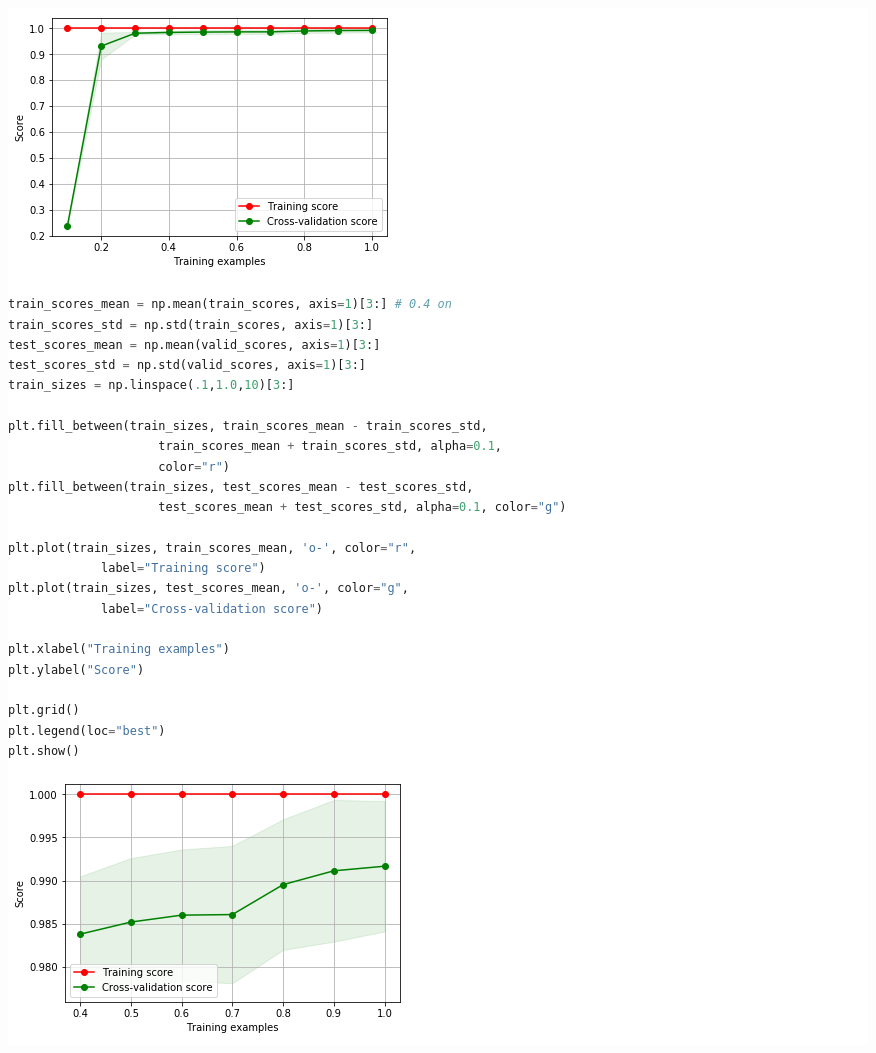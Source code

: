 
![png](HR%20Exploration_files/HR%20Exploration_15_0.png)



```python
train_scores_mean = np.mean(train_scores, axis=1)[3:] # 0.4 on
train_scores_std = np.std(train_scores, axis=1)[3:]
test_scores_mean = np.mean(valid_scores, axis=1)[3:]
test_scores_std = np.std(valid_scores, axis=1)[3:]
train_sizes = np.linspace(.1,1.0,10)[3:]

plt.fill_between(train_sizes, train_scores_mean - train_scores_std,
                     train_scores_mean + train_scores_std, alpha=0.1,
                     color="r")
plt.fill_between(train_sizes, test_scores_mean - test_scores_std,
                     test_scores_mean + test_scores_std, alpha=0.1, color="g")

plt.plot(train_sizes, train_scores_mean, 'o-', color="r",
             label="Training score")
plt.plot(train_sizes, test_scores_mean, 'o-', color="g",
             label="Cross-validation score")

plt.xlabel("Training examples")
plt.ylabel("Score")

plt.grid()
plt.legend(loc="best")
plt.show()
```


![png](HR%20Exploration_files/HR%20Exploration_16_0.png)
